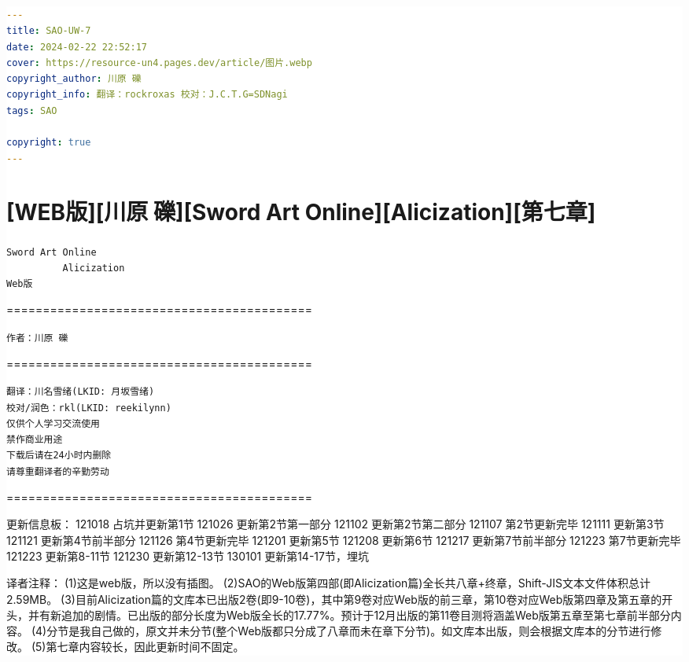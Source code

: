 ```yaml
---
title: SAO-UW-7 
date: 2024-02-22 22:52:17
cover: https://resource-un4.pages.dev/article/图片.webp
copyright_author: 川原 礫
copyright_info: 翻译：rockroxas 校对：J.C.T.G=SDNagi
tags: SAO

copyright: true
--- 
```


 [WEB版][川原 礫][Sword Art Online][Alicization][第七章]
==========================================

    Sword Art Online     
              Alicization
    Web版

==========================================

    作者：川原 礫
==========================================

    翻译：川名雪绪(LKID: 月坂雪绪)
    校对/润色：rkl(LKID: reekilynn)
    仅供个人学习交流使用
    禁作商业用途
    下载后请在24小时内删除
    请尊重翻译者的辛勤劳动

==========================================

更新信息板：
121018 占坑并更新第1节
121026 更新第2节第一部分
121102 更新第2节第二部分
121107 第2节更新完毕
121111 更新第3节
121121 更新第4节前半部分
121126 第4节更新完毕
121201 更新第5节
121208 更新第6节
121217 更新第7节前半部分
121223 第7节更新完毕
121223 更新第8-11节
121230 更新第12-13节
130101 更新第14-17节，埋坑


译者注释：
(1)这是web版，所以没有插图。
(2)SAO的Web版第四部(即Alicization篇)全长共八章+终章，Shift-JIS文本文件体积总计2.59MB。
(3)目前Alicization篇的文库本已出版2卷(即9-10卷)，其中第9卷对应Web版的前三章，第10卷对应Web版第四章及第五章的开头，并有新追加的剧情。已出版的部分长度为Web版全长的17.77%。预计于12月出版的第11卷目测将涵盖Web版第五章至第七章前半部分内容。
(4)分节是我自己做的，原文并未分节(整个Web版都只分成了八章而未在章下分节)。如文库本出版，则会根据文库本的分节进行修改。
(5)第七章内容较长，因此更新时间不固定。

